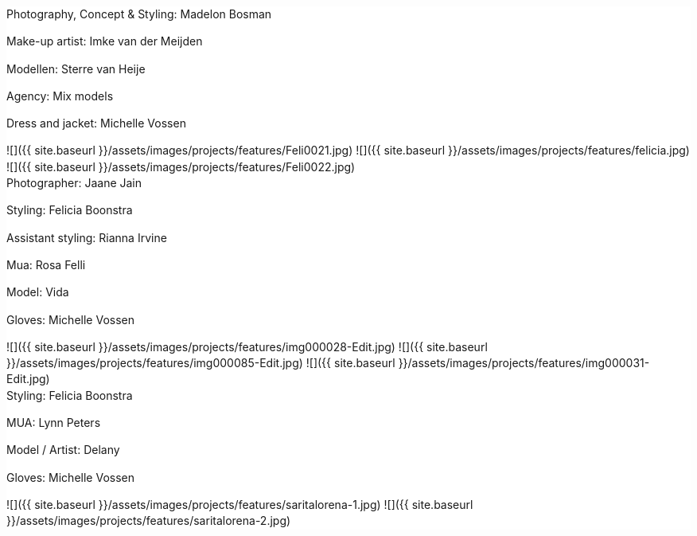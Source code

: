 <div class="article" markdown="1">
Photography, Concept & Styling: Madelon Bosman

Make-up artist: Imke van der Meijden

Modellen: Sterre van Heije

Agency: Mix models

Dress and jacket: Michelle Vossen
</div>

<aside>
<div markdown="1" class="row-3">
![]({{ site.baseurl }}/assets/images/projects/features/Feli0021.jpg)
![]({{ site.baseurl }}/assets/images/projects/features/felicia.jpg)
![]({{ site.baseurl }}/assets/images/projects/features/Feli0022.jpg)
</div>
</aside>

<div class="article" markdown="1">
Photographer: Jaane Jain

Styling: Felicia Boonstra

Assistant styling: Rianna Irvine

Mua: Rosa Felli

Model: Vida

Gloves: Michelle Vossen
</div>

<aside>
<div markdown="1" class="row-3">
![]({{ site.baseurl }}/assets/images/projects/features/img000028-Edit.jpg)
![]({{ site.baseurl }}/assets/images/projects/features/img000085-Edit.jpg)
![]({{ site.baseurl }}/assets/images/projects/features/img000031-Edit.jpg)
</div>
</aside>

<div class="article" markdown="1">
Styling: Felicia Boonstra

MUA: Lynn Peters

Model / Artist: Delany

Gloves: Michelle Vossen
</div>

<aside>
<div markdown="1" class="row-2">
![]({{ site.baseurl }}/assets/images/projects/features/saritalorena-1.jpg)
![]({{ site.baseurl }}/assets/images/projects/features/saritalorena-2.jpg)
</div>
</aside>
